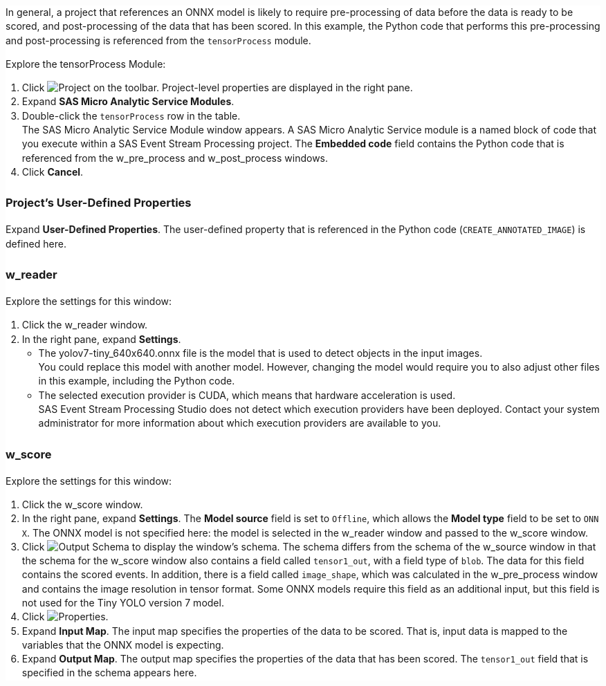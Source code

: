 In general, a project that references an ONNX model is likely to require pre-processing of data before the data is ready to be scored, and post-processing of the data that has been scored. In this example, the Python code that performs this pre-processing and post-processing is referenced from the `tensorProcess` module.

Explore the tensorProcess Module:
1. Click ![Project](img/project-properties-button.png "Project") on the toolbar. Project-level properties are displayed in the right pane.
2. Expand **SAS Micro Analytic Service Modules**.
3. Double-click the `tensorProcess` row in the table.<br/>The SAS Micro Analytic Service Module window appears. A SAS Micro Analytic Service module is a named block of code that you execute within a SAS Event Stream Processing project. The **Embedded code** field contains the Python code that is referenced from the w_pre_process and w_post_process windows.
4. Click **Cancel**.

### Project’s User-Defined Properties

Expand **User-Defined Properties**. The user-defined property that is referenced in the Python code (`CREATE_ANNOTATED_IMAGE`) is defined here.

### w_reader

Explore the settings for this window:
1. Click the w_reader window.
2. In the right pane, expand **Settings**.
   - The yolov7-tiny_640x640.onnx file is the model that is used to detect objects in the input images.<br/>You could replace this model with another model. However, changing the model would require you to also adjust other files in this example, including the Python code.
   - The selected execution provider is CUDA, which means that hardware acceleration is used. </br>SAS Event Stream Processing Studio does not detect which execution providers have been deployed. Contact your system administrator for more information about which execution providers are available to you.

### w_score 

Explore the settings for this window:
1. Click the w_score window.
2. In the right pane, expand **Settings**. The **Model source** field is set to `Offline`, which allows the **Model type** field to be set to `ONNX`. The ONNX model is not specified here: the model is selected in the w_reader window and passed to the w_score window.
3. Click ![Output Schema](img/output-schema-icon.png "Output Schema") to display the window’s schema. The schema differs from the schema of the w_source window in that the schema for the w_score window also contains a field called `tensor1_out`, with a field type of `blob`. The data for this field contains the scored events. In addition, there is a field called `image_shape`, which was calculated in the w_pre_process window and contains the image resolution in tensor format. Some ONNX models require this field as an additional input, but this field is not used for the Tiny YOLO version 7 model. 
4. Click ![Properties](img/show-properties-icon.png "Properties").
5. Expand **Input Map**. The input map specifies the properties of the data to be scored. That is, input data is mapped to the variables that the ONNX model is expecting.
6. Expand **Output Map**. The output map specifies the properties of the data that has been scored. The `tensor1_out` field that is specified in the schema appears here.

